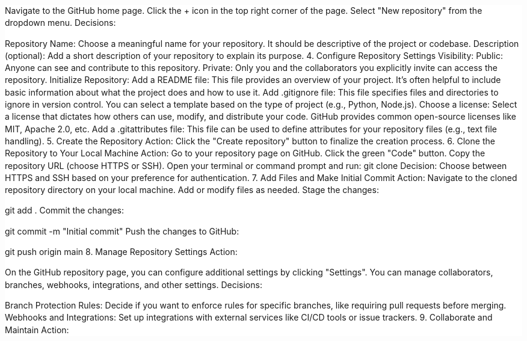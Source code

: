 Navigate to the GitHub home page.
Click the + icon in the top right corner of the page.
Select "New repository" from the dropdown menu.
Decisions:

Repository Name: Choose a meaningful name for your repository. It should be descriptive of the project or codebase.
Description (optional): Add a short description of your repository to explain its purpose.
4. Configure Repository Settings
Visibility:
Public: Anyone can see and contribute to this repository.
Private: Only you and the collaborators you explicitly invite can access the repository.
Initialize Repository:
Add a README file: This file provides an overview of your project. It’s often helpful to include basic information about what the project does and how to use it.
Add .gitignore file: This file specifies files and directories to ignore in version control. You can select a template based on the type of project (e.g., Python, Node.js).
Choose a license: Select a license that dictates how others can use, modify, and distribute your code. GitHub provides common open-source licenses like MIT, Apache 2.0, etc.
Add a .gitattributes file: This file can be used to define attributes for your repository files (e.g., text file handling).
5. Create the Repository
Action: Click the "Create repository" button to finalize the creation process.
6. Clone the Repository to Your Local Machine
Action:
Go to your repository page on GitHub.
Click the green "Code" button.
Copy the repository URL (choose HTTPS or SSH).
Open your terminal or command prompt and run:
git clone <repository-url>
Decision: Choose between HTTPS and SSH based on your preference for authentication.
7. Add Files and Make Initial Commit
Action:
Navigate to the cloned repository directory on your local machine.
Add or modify files as needed.
Stage the changes:

git add .
Commit the changes:

git commit -m "Initial commit"
Push the changes to GitHub:

git push origin main
8. Manage Repository Settings
Action:

On the GitHub repository page, you can configure additional settings by clicking "Settings".
You can manage collaborators, branches, webhooks, integrations, and other settings.
Decisions:

Branch Protection Rules: Decide if you want to enforce rules for specific branches, like requiring pull requests before merging.
Webhooks and Integrations: Set up integrations with external services like CI/CD tools or issue trackers.
9. Collaborate and Maintain
Action:
